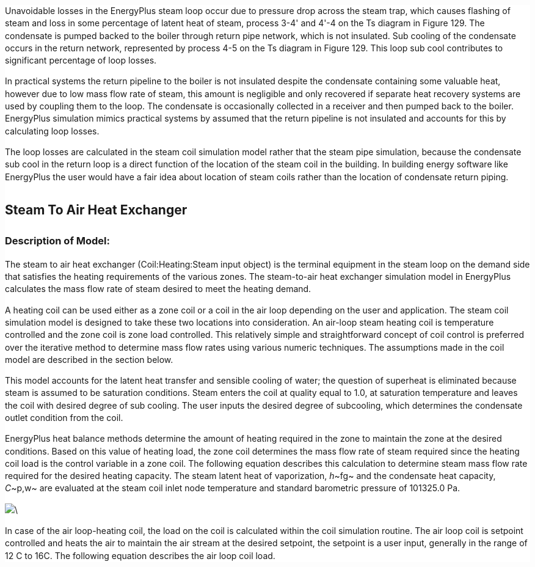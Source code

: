Unavoidable losses in the EnergyPlus steam loop occur due to pressure drop across the steam trap, which causes flashing of steam and loss in some percentage of latent heat of steam, process 3-4' and 4'-4 on the Ts diagram in Figure 129.  The condensate is pumped backed to the boiler through return pipe network, which is not insulated.  Sub cooling of the condensate occurs in the return network, represented by process 4-5 on the Ts diagram in Figure 129.  This loop sub cool contributes to significant percentage of loop losses.

In practical systems the return pipeline to the boiler is not insulated despite the condensate containing some valuable heat, however due to low mass flow rate of steam, this amount is negligible and only recovered if separate heat recovery systems are used by coupling them to the loop.  The condensate is occasionally collected in a receiver and then pumped back to the boiler.  EnergyPlus simulation mimics practical systems by assumed that the return pipeline is not insulated and accounts for this by calculating loop losses.

The loop losses are calculated in the steam coil simulation model rather that the steam pipe simulation, because the condensate sub cool in the return loop is a direct function of the location of the steam coil in the building.  In building energy software like EnergyPlus the user would have a fair idea about location of steam coils rather than the location of condensate return piping.

## Steam To Air Heat Exchanger

### Description of Model:

The steam to air heat exchanger (Coil:Heating:Steam input object) is the terminal equipment in the steam loop on the demand side that satisfies the heating requirements of the various zones.  The steam-to-air heat exchanger simulation model in EnergyPlus calculates the mass flow rate of steam desired to meet the heating demand.

A heating coil can be used either as a zone coil or a coil in the air loop depending on the user and application.  The steam coil simulation model is designed to take these two locations into consideration.  An air-loop steam heating coil is temperature controlled and the zone coil is zone load controlled.  This relatively simple and straightforward concept of coil control is preferred over the iterative method to determine mass flow rates using various numeric techniques.  The assumptions made in the coil model are described in the section below.

This model accounts for the latent heat transfer and sensible cooling of water; the question of superheat is eliminated because steam is assumed to be saturation conditions.  Steam enters the coil at quality equal to 1.0, at saturation temperature and leaves the coil with desired degree of sub cooling.  The user inputs the desired degree of subcooling, which determines the condensate outlet condition from the coil.

EnergyPlus heat balance methods determine the amount of heating required in the zone to maintain the zone at the desired conditions.  Based on this value of heating load, the zone coil determines the mass flow rate of steam required since the heating coil load is the control variable in a zone coil.  The following equation describes this calculation to determine steam mass flow rate required for the desired heating capacity. The steam latent heat of vaporization, *h*~fg~ and the condensate heat capacity, *C*~p,w~ are evaluated at the steam coil inlet node temperature and standard barometric pressure of 101325.0 Pa.

![](media/image1936.png)\


In case of the air loop-heating coil, the load on the coil is calculated within the coil simulation routine.  The air loop coil is setpoint controlled and heats the air to maintain the air stream at the desired setpoint, the setpoint is a user input, generally in the range of 12 C to 16C. The following equation describes the air loop coil load.
